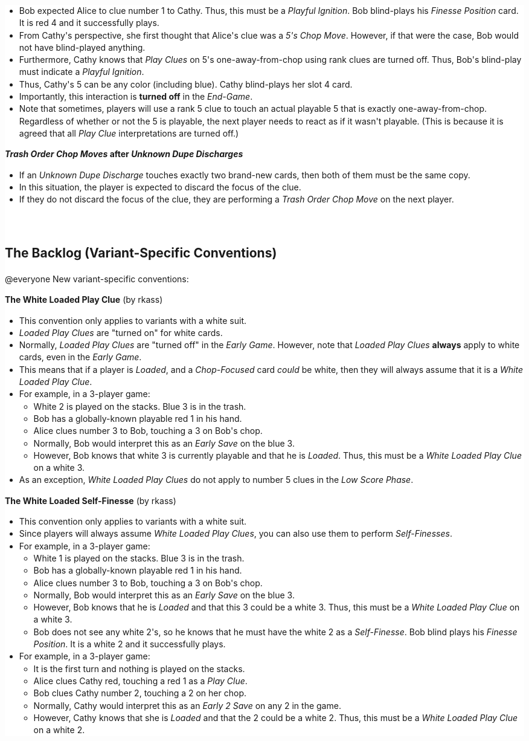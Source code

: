   - Bob expected Alice to clue number 1 to Cathy. Thus, this must be a *Playful Ignition*. Bob blind-plays his *Finesse Position* card. It is red 4 and it successfully plays.
  - From Cathy's perspective, she first thought that Alice's clue was a *5's Chop Move*. However, if that were the case, Bob would not have blind-played anything.
  - Furthermore, Cathy knows that *Play Clues* on 5's one-away-from-chop using rank clues are turned off. Thus, Bob's blind-play must indicate a *Playful Ignition*.
  - Thus, Cathy's 5 can be any color (including blue). Cathy blind-plays her slot 4 card.
- Importantly, this interaction is **turned off** in the *End-Game*.
- Note that sometimes, players will use a rank 5 clue to touch an actual playable 5 that is exactly one-away-from-chop. Regardless of whether or not the 5 is playable, the next player needs to react as if it wasn't playable. (This is because it is agreed that all *Play Clue* interpretations are turned off.)

***Trash Order Chop Moves* after *Unknown Dupe Discharges***

- If an *Unknown Dupe Discharge* touches exactly two brand-new cards, then both of them must be the same copy.
- In this situation, the player is expected to discard the focus of the clue.
- If they do not discard the focus of the clue, they are performing a *Trash Order Chop Move* on the next player.

<br />

## The Backlog (Variant-Specific Conventions)

@everyone New variant-specific conventions:

**The White Loaded Play Clue** (by rkass)

- This convention only applies to variants with a white suit.
- *Loaded Play Clues* are "turned on" for white cards.
- Normally, *Loaded Play Clues* are "turned off" in the *Early Game*. However, note that *Loaded Play Clues* **always** apply to white cards, even in the *Early Game*.
- This means that if a player is *Loaded*, and a *Chop-Focused* card *could* be white, then they will always assume that it is a *White Loaded Play Clue*.
- For example, in a 3-player game:
  - White 2 is played on the stacks. Blue 3 is in the trash.
  - Bob has a globally-known playable red 1 in his hand.
  - Alice clues number 3 to Bob, touching a 3 on Bob's chop.
  - Normally, Bob would interpret this as an *Early Save* on the blue 3.
  - However, Bob knows that white 3 is currently playable and that he is *Loaded*. Thus, this must be a *White Loaded Play Clue* on a white 3.
- As an exception, *White Loaded Play Clues* do not apply to number 5 clues in the *Low Score Phase*.

**The White Loaded Self-Finesse** (by rkass)

- This convention only applies to variants with a white suit.
- Since players will always assume *White Loaded Play Clues*, you can also use them to perform *Self-Finesses*.
- For example, in a 3-player game:
  - White 1 is played on the stacks. Blue 3 is in the trash.
  - Bob has a globally-known playable red 1 in his hand.
  - Alice clues number 3 to Bob, touching a 3 on Bob's chop.
  - Normally, Bob would interpret this as an *Early Save* on the blue 3.
  - However, Bob knows that he is *Loaded* and that this 3 could be a white 3. Thus, this must be a *White Loaded Play Clue* on a white 3.
  - Bob does not see any white 2's, so he knows that he must have the white 2 as a *Self-Finesse*. Bob blind plays his *Finesse Position*. It is a white 2 and it successfully plays.
- For example, in a 3-player game:
  - It is the first turn and nothing is played on the stacks.
  - Alice clues Cathy red, touching a red 1 as a *Play Clue*.
  - Bob clues Cathy number 2, touching a 2 on her chop.
  - Normally, Cathy would interpret this as an *Early 2 Save* on any 2 in the game.
  - However, Cathy knows that she is *Loaded* and that the 2 could be a white 2. Thus, this must be a *White Loaded Play Clue* on a white 2.